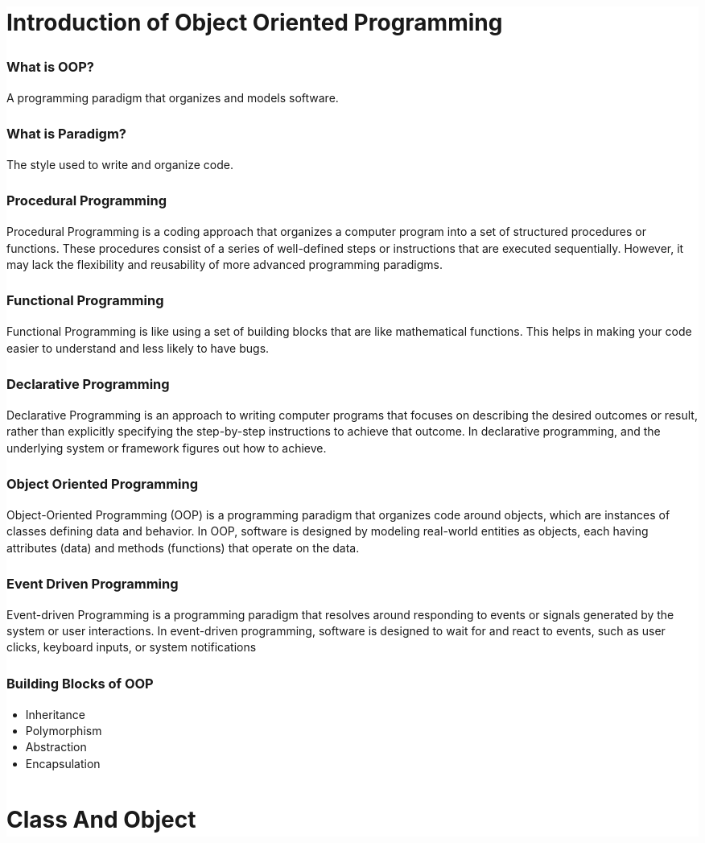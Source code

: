 # Introduction of Object Oriented Programming

### What is OOP?

A programming paradigm that organizes and models software.

### What is Paradigm?

The style used to write and organize code.

### Procedural Programming

Procedural Programming is a coding approach that organizes a computer program into a set of structured procedures or functions. These procedures consist of a series of well-defined steps or instructions that are executed sequentially. However, it may lack the flexibility and reusability of more advanced programming paradigms.

### Functional Programming

Functional Programming is like using a set of building blocks that are like mathematical functions. This helps in making your code easier to understand and less likely to have bugs.

### Declarative Programming

Declarative Programming is an approach to writing computer programs that focuses on describing the desired outcomes or result, rather than explicitly specifying the step-by-step instructions to achieve that outcome. In declarative programming, and the underlying system or framework figures out how to achieve.

### Object Oriented Programming

Object-Oriented Programming (OOP) is a programming paradigm that organizes code around objects, which are instances of classes defining data and behavior. In OOP, software is designed by modeling real-world entities as objects, each having attributes (data) and methods (functions) that operate on the data.

### Event Driven Programming

Event-driven Programming is a programming paradigm that resolves around responding to events or signals generated by the system or user interactions. In event-driven programming, software is designed to wait for and react to events, such as user clicks, keyboard inputs, or system notifications

### Building Blocks of OOP

- Inheritance
- Polymorphism
- Abstraction
- Encapsulation

# Class And Object
